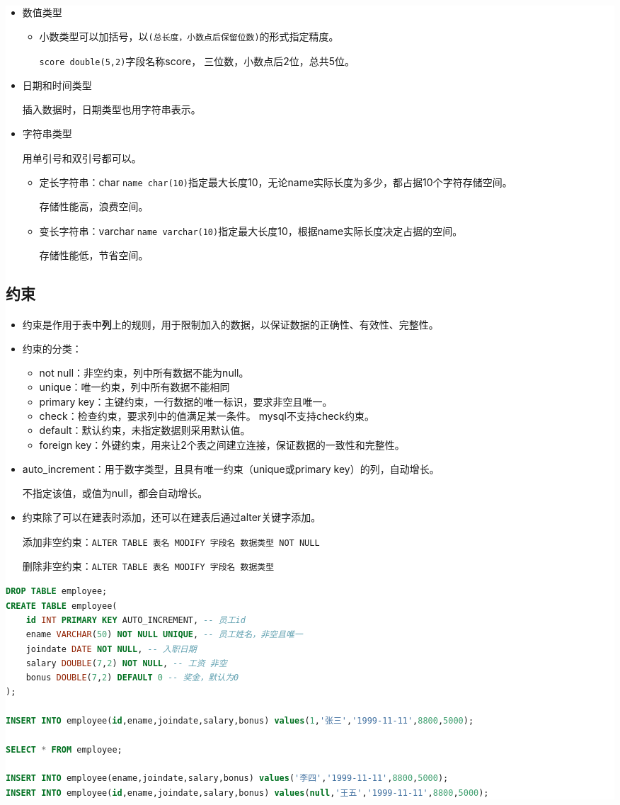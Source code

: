 * 数值类型

  * 小数类型可以加括号，以`(总长度，小数点后保留位数)`的形式指定精度。

    `score double(5,2)`字段名称score， 三位数，小数点后2位，总共5位。

* 日期和时间类型

  插入数据时，日期类型也用字符串表示。

* 字符串类型

  用单引号和双引号都可以。

  * 定长字符串：char `name char(10)`指定最大长度10，无论name实际长度为多少，都占据10个字符存储空间。

    存储性能高，浪费空间。

  * 变长字符串：varchar `name varchar(10)`指定最大长度10，根据name实际长度决定占据的空间。

    存储性能低，节省空间。

## 约束

* 约束是作用于表中**列**上的规则，用于限制加入的数据，以保证数据的正确性、有效性、完整性。

* 约束的分类：

  * not null：非空约束，列中所有数据不能为null。
  * unique：唯一约束，列中所有数据不能相同
  * primary key：主键约束，一行数据的唯一标识，要求非空且唯一。
  * check：检查约束，要求列中的值满足某一条件。 mysql不支持check约束。
  * default：默认约束，未指定数据则采用默认值。
  * foreign key：外键约束，用来让2个表之间建立连接，保证数据的一致性和完整性。

* auto_increment：用于数字类型，且具有唯一约束（unique或primary key）的列，自动增长。

  不指定该值，或值为null，都会自动增长。

* 约束除了可以在建表时添加，还可以在建表后通过alter关键字添加。

  添加非空约束：`ALTER TABLE 表名 MODIFY 字段名 数据类型 NOT NULL`

  删除非空约束：`ALTER TABLE 表名 MODIFY 字段名 数据类型`

```sql
DROP TABLE employee;
CREATE TABLE employee(
	id INT PRIMARY KEY AUTO_INCREMENT, -- 员工id
	ename VARCHAR(50) NOT NULL UNIQUE, -- 员工姓名，非空且唯一
	joindate DATE NOT NULL, -- 入职日期
	salary DOUBLE(7,2) NOT NULL, -- 工资 非空
	bonus DOUBLE(7,2) DEFAULT 0 -- 奖金，默认为0
);

INSERT INTO employee(id,ename,joindate,salary,bonus) values(1,'张三','1999-11-11',8800,5000);

SELECT * FROM employee;

INSERT INTO employee(ename,joindate,salary,bonus) values('李四','1999-11-11',8800,5000);
INSERT INTO employee(id,ename,joindate,salary,bonus) values(null,'王五','1999-11-11',8800,5000);

```
